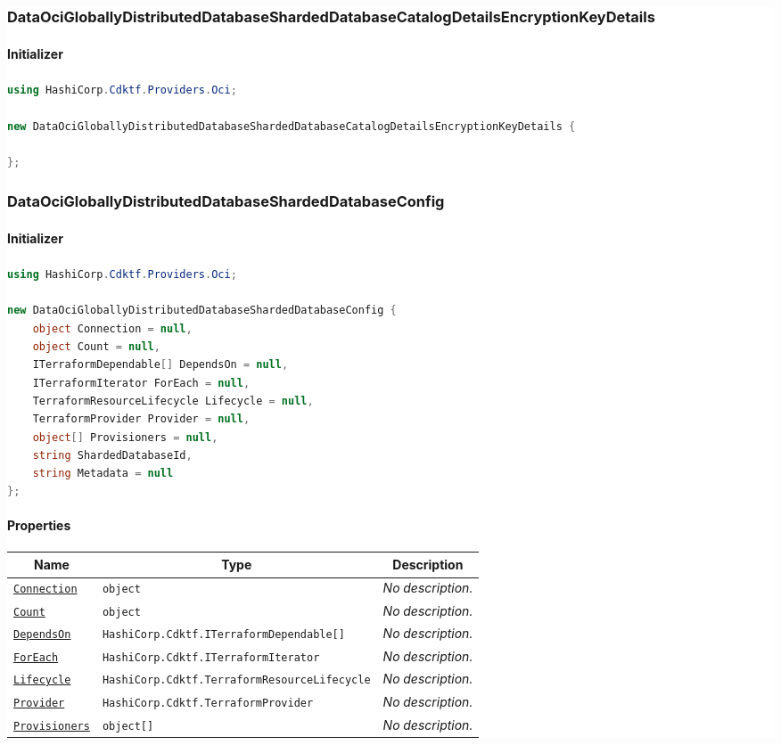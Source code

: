 
### DataOciGloballyDistributedDatabaseShardedDatabaseCatalogDetailsEncryptionKeyDetails <a name="DataOciGloballyDistributedDatabaseShardedDatabaseCatalogDetailsEncryptionKeyDetails" id="rhizo-co-terraform-provider-oci.dataOciGloballyDistributedDatabaseShardedDatabase.DataOciGloballyDistributedDatabaseShardedDatabaseCatalogDetailsEncryptionKeyDetails"></a>

#### Initializer <a name="Initializer" id="rhizo-co-terraform-provider-oci.dataOciGloballyDistributedDatabaseShardedDatabase.DataOciGloballyDistributedDatabaseShardedDatabaseCatalogDetailsEncryptionKeyDetails.Initializer"></a>

```csharp
using HashiCorp.Cdktf.Providers.Oci;

new DataOciGloballyDistributedDatabaseShardedDatabaseCatalogDetailsEncryptionKeyDetails {

};
```


### DataOciGloballyDistributedDatabaseShardedDatabaseConfig <a name="DataOciGloballyDistributedDatabaseShardedDatabaseConfig" id="rhizo-co-terraform-provider-oci.dataOciGloballyDistributedDatabaseShardedDatabase.DataOciGloballyDistributedDatabaseShardedDatabaseConfig"></a>

#### Initializer <a name="Initializer" id="rhizo-co-terraform-provider-oci.dataOciGloballyDistributedDatabaseShardedDatabase.DataOciGloballyDistributedDatabaseShardedDatabaseConfig.Initializer"></a>

```csharp
using HashiCorp.Cdktf.Providers.Oci;

new DataOciGloballyDistributedDatabaseShardedDatabaseConfig {
    object Connection = null,
    object Count = null,
    ITerraformDependable[] DependsOn = null,
    ITerraformIterator ForEach = null,
    TerraformResourceLifecycle Lifecycle = null,
    TerraformProvider Provider = null,
    object[] Provisioners = null,
    string ShardedDatabaseId,
    string Metadata = null
};
```

#### Properties <a name="Properties" id="Properties"></a>

| **Name** | **Type** | **Description** |
| --- | --- | --- |
| <code><a href="#rhizo-co-terraform-provider-oci.dataOciGloballyDistributedDatabaseShardedDatabase.DataOciGloballyDistributedDatabaseShardedDatabaseConfig.property.connection">Connection</a></code> | <code>object</code> | *No description.* |
| <code><a href="#rhizo-co-terraform-provider-oci.dataOciGloballyDistributedDatabaseShardedDatabase.DataOciGloballyDistributedDatabaseShardedDatabaseConfig.property.count">Count</a></code> | <code>object</code> | *No description.* |
| <code><a href="#rhizo-co-terraform-provider-oci.dataOciGloballyDistributedDatabaseShardedDatabase.DataOciGloballyDistributedDatabaseShardedDatabaseConfig.property.dependsOn">DependsOn</a></code> | <code>HashiCorp.Cdktf.ITerraformDependable[]</code> | *No description.* |
| <code><a href="#rhizo-co-terraform-provider-oci.dataOciGloballyDistributedDatabaseShardedDatabase.DataOciGloballyDistributedDatabaseShardedDatabaseConfig.property.forEach">ForEach</a></code> | <code>HashiCorp.Cdktf.ITerraformIterator</code> | *No description.* |
| <code><a href="#rhizo-co-terraform-provider-oci.dataOciGloballyDistributedDatabaseShardedDatabase.DataOciGloballyDistributedDatabaseShardedDatabaseConfig.property.lifecycle">Lifecycle</a></code> | <code>HashiCorp.Cdktf.TerraformResourceLifecycle</code> | *No description.* |
| <code><a href="#rhizo-co-terraform-provider-oci.dataOciGloballyDistributedDatabaseShardedDatabase.DataOciGloballyDistributedDatabaseShardedDatabaseConfig.property.provider">Provider</a></code> | <code>HashiCorp.Cdktf.TerraformProvider</code> | *No description.* |
| <code><a href="#rhizo-co-terraform-provider-oci.dataOciGloballyDistributedDatabaseShardedDatabase.DataOciGloballyDistributedDatabaseShardedDatabaseConfig.property.provisioners">Provisioners</a></code> | <code>object[]</code> | *No description.* |